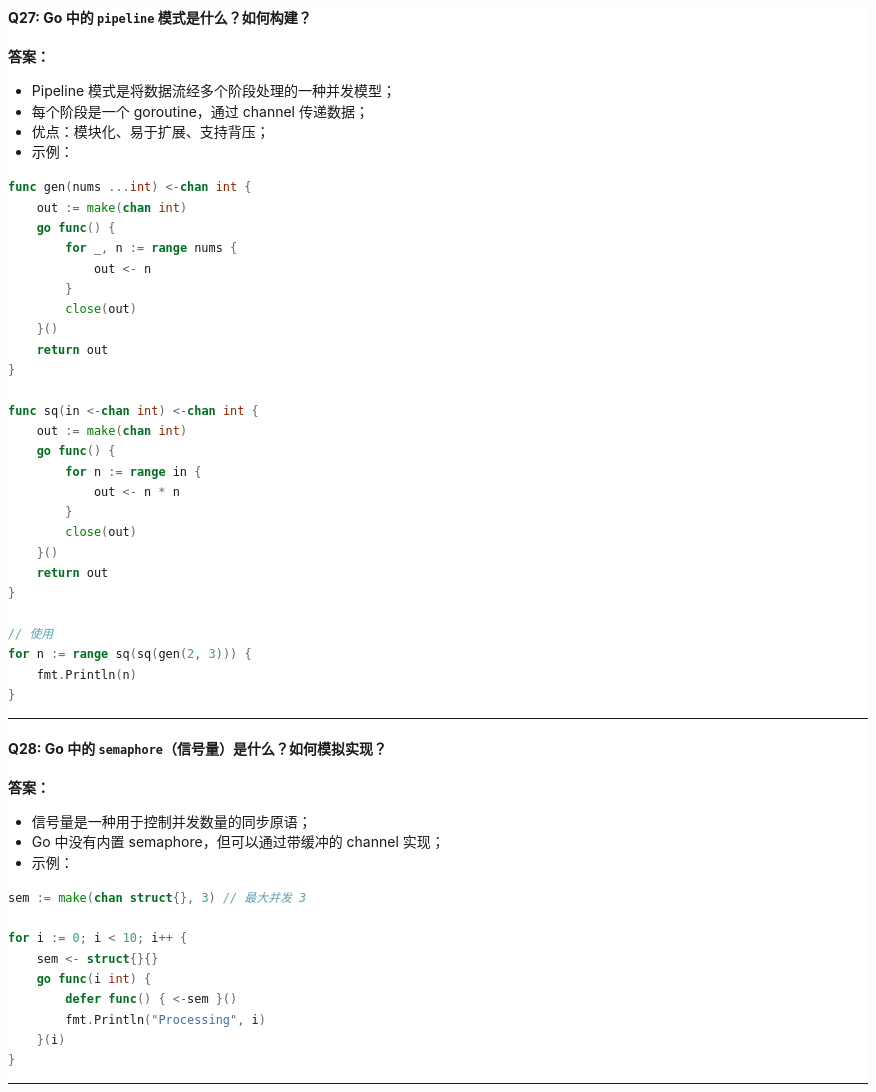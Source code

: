 
#### Q27: Go 中的 `pipeline` 模式是什么？如何构建？

**答案：**
- Pipeline 模式是将数据流经多个阶段处理的一种并发模型；
- 每个阶段是一个 goroutine，通过 channel 传递数据；
- 优点：模块化、易于扩展、支持背压；
- 示例：
```go
func gen(nums ...int) <-chan int {
    out := make(chan int)
    go func() {
        for _, n := range nums {
            out <- n
        }
        close(out)
    }()
    return out
}

func sq(in <-chan int) <-chan int {
    out := make(chan int)
    go func() {
        for n := range in {
            out <- n * n
        }
        close(out)
    }()
    return out
}

// 使用
for n := range sq(sq(gen(2, 3))) {
    fmt.Println(n)
}
```

---

#### Q28: Go 中的 `semaphore`（信号量）是什么？如何模拟实现？

**答案：**
- 信号量是一种用于控制并发数量的同步原语；
- Go 中没有内置 semaphore，但可以通过带缓冲的 channel 实现；
- 示例：
```go
sem := make(chan struct{}, 3) // 最大并发 3

for i := 0; i < 10; i++ {
    sem <- struct{}{}
    go func(i int) {
        defer func() { <-sem }()
        fmt.Println("Processing", i)
    }(i)
}
```

---